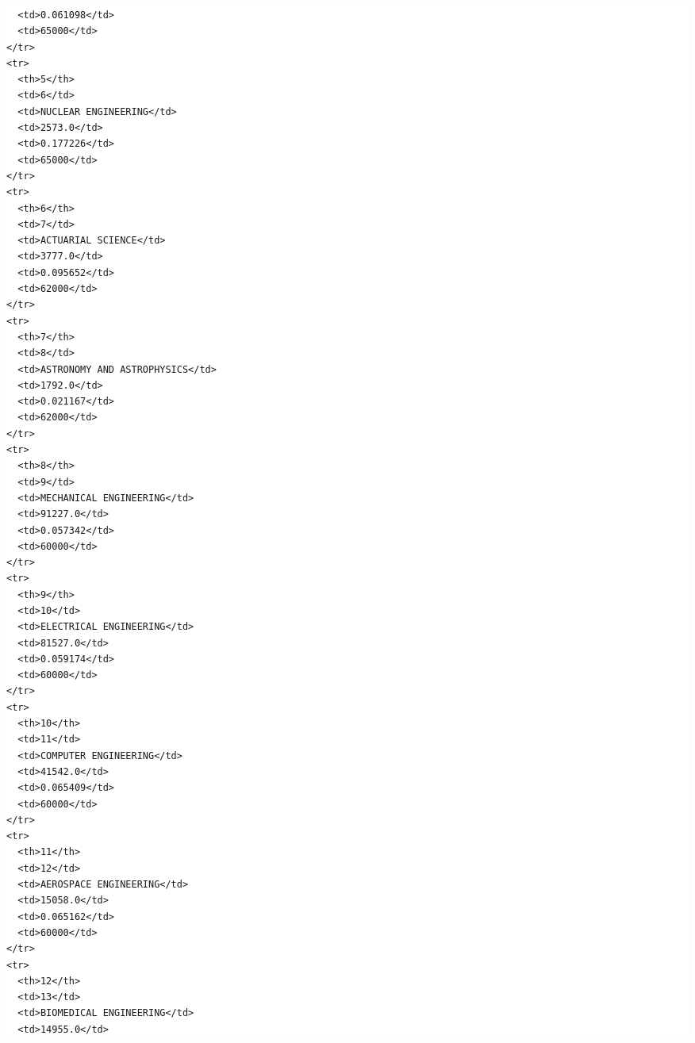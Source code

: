       <td>0.061098</td>
      <td>65000</td>
    </tr>
    <tr>
      <th>5</th>
      <td>6</td>
      <td>NUCLEAR ENGINEERING</td>
      <td>2573.0</td>
      <td>0.177226</td>
      <td>65000</td>
    </tr>
    <tr>
      <th>6</th>
      <td>7</td>
      <td>ACTUARIAL SCIENCE</td>
      <td>3777.0</td>
      <td>0.095652</td>
      <td>62000</td>
    </tr>
    <tr>
      <th>7</th>
      <td>8</td>
      <td>ASTRONOMY AND ASTROPHYSICS</td>
      <td>1792.0</td>
      <td>0.021167</td>
      <td>62000</td>
    </tr>
    <tr>
      <th>8</th>
      <td>9</td>
      <td>MECHANICAL ENGINEERING</td>
      <td>91227.0</td>
      <td>0.057342</td>
      <td>60000</td>
    </tr>
    <tr>
      <th>9</th>
      <td>10</td>
      <td>ELECTRICAL ENGINEERING</td>
      <td>81527.0</td>
      <td>0.059174</td>
      <td>60000</td>
    </tr>
    <tr>
      <th>10</th>
      <td>11</td>
      <td>COMPUTER ENGINEERING</td>
      <td>41542.0</td>
      <td>0.065409</td>
      <td>60000</td>
    </tr>
    <tr>
      <th>11</th>
      <td>12</td>
      <td>AEROSPACE ENGINEERING</td>
      <td>15058.0</td>
      <td>0.065162</td>
      <td>60000</td>
    </tr>
    <tr>
      <th>12</th>
      <td>13</td>
      <td>BIOMEDICAL ENGINEERING</td>
      <td>14955.0</td>